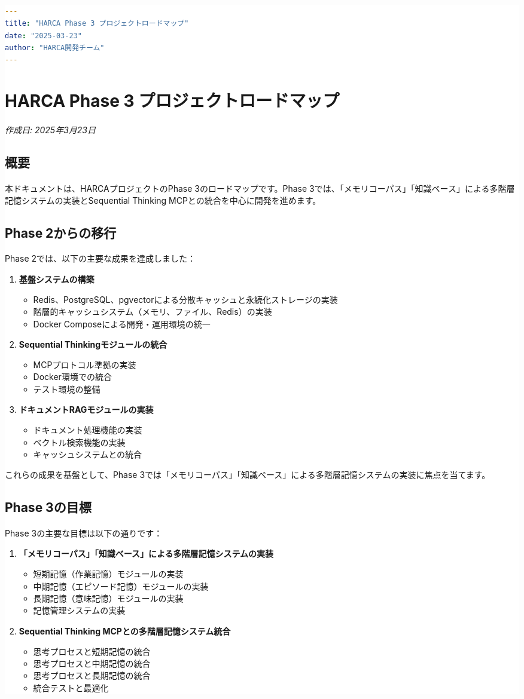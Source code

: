 ```yaml
---
title: "HARCA Phase 3 プロジェクトロードマップ"
date: "2025-03-23"
author: "HARCA開発チーム"
---
```


# HARCA Phase 3 プロジェクトロードマップ

*作成日: 2025年3月23日*

## 概要

本ドキュメントは、HARCAプロジェクトのPhase 3のロードマップです。Phase 3では、「メモリコーパス」「知識ベース」による多階層記憶システムの実装とSequential Thinking MCPとの統合を中心に開発を進めます。

## Phase 2からの移行

Phase 2では、以下の主要な成果を達成しました：

1. **基盤システムの構築**
   - Redis、PostgreSQL、pgvectorによる分散キャッシュと永続化ストレージの実装
   - 階層的キャッシュシステム（メモリ、ファイル、Redis）の実装
   - Docker Composeによる開発・運用環境の統一

2. **Sequential Thinkingモジュールの統合**
   - MCPプロトコル準拠の実装
   - Docker環境での統合
   - テスト環境の整備

3. **ドキュメントRAGモジュールの実装**
   - ドキュメント処理機能の実装
   - ベクトル検索機能の実装
   - キャッシュシステムとの統合

これらの成果を基盤として、Phase 3では「メモリコーパス」「知識ベース」による多階層記憶システムの実装に焦点を当てます。

## Phase 3の目標

Phase 3の主要な目標は以下の通りです：

1. **「メモリコーパス」「知識ベース」による多階層記憶システムの実装**
   - 短期記憶（作業記憶）モジュールの実装
   - 中期記憶（エピソード記憶）モジュールの実装
   - 長期記憶（意味記憶）モジュールの実装
   - 記憶管理システムの実装

2. **Sequential Thinking MCPとの多階層記憶システム統合**
   - 思考プロセスと短期記憶の統合
   - 思考プロセスと中期記憶の統合
   - 思考プロセスと長期記憶の統合
   - 統合テストと最適化
